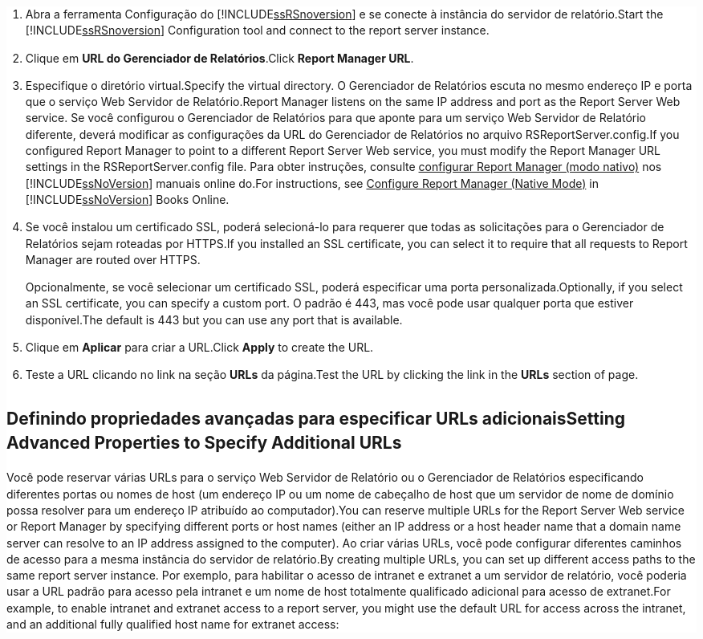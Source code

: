 1.  <span data-ttu-id="80cc4-183">Abra a ferramenta Configuração do [!INCLUDE[ssRSnoversion](../../includes/ssrsnoversion-md.md)] e se conecte à instância do servidor de relatório.</span><span class="sxs-lookup"><span data-stu-id="80cc4-183">Start the [!INCLUDE[ssRSnoversion](../../includes/ssrsnoversion-md.md)] Configuration tool and connect to the report server instance.</span></span>  
  
2.  <span data-ttu-id="80cc4-184">Clique em **URL do Gerenciador de Relatórios**.</span><span class="sxs-lookup"><span data-stu-id="80cc4-184">Click **Report Manager URL**.</span></span>  
  
3.  <span data-ttu-id="80cc4-185">Especifique o diretório virtual.</span><span class="sxs-lookup"><span data-stu-id="80cc4-185">Specify the virtual directory.</span></span> <span data-ttu-id="80cc4-186">O Gerenciador de Relatórios escuta no mesmo endereço IP e porta que o serviço Web Servidor de Relatório.</span><span class="sxs-lookup"><span data-stu-id="80cc4-186">Report Manager listens on the same IP address and port as the Report Server Web service.</span></span> <span data-ttu-id="80cc4-187">Se você configurou o Gerenciador de Relatórios para que aponte para um serviço Web Servidor de Relatório diferente, deverá modificar as configurações da URL do Gerenciador de Relatórios no arquivo RSReportServer.config.</span><span class="sxs-lookup"><span data-stu-id="80cc4-187">If you configured Report Manager to point to a different Report Server Web service, you must modify the Report Manager URL settings in the RSReportServer.config file.</span></span> <span data-ttu-id="80cc4-188">Para obter instruções, consulte [configurar Report Manager &#40;modo nativo&#41;](../report-server/configure-web-portal.md) nos [!INCLUDE[ssNoVersion](../../includes/ssnoversion-md.md)] manuais online do.</span><span class="sxs-lookup"><span data-stu-id="80cc4-188">For instructions, see [Configure Report Manager &#40;Native Mode&#41;](../report-server/configure-web-portal.md) in [!INCLUDE[ssNoVersion](../../includes/ssnoversion-md.md)] Books Online.</span></span>  
  
4.  <span data-ttu-id="80cc4-189">Se você instalou um certificado SSL, poderá selecioná-lo para requerer que todas as solicitações para o Gerenciador de Relatórios sejam roteadas por HTTPS.</span><span class="sxs-lookup"><span data-stu-id="80cc4-189">If you installed an SSL certificate, you can select it to require that all requests to Report Manager are routed over HTTPS.</span></span>  
  
     <span data-ttu-id="80cc4-190">Opcionalmente, se você selecionar um certificado SSL, poderá especificar uma porta personalizada.</span><span class="sxs-lookup"><span data-stu-id="80cc4-190">Optionally, if you select an SSL certificate, you can specify a custom port.</span></span> <span data-ttu-id="80cc4-191">O padrão é 443, mas você pode usar qualquer porta que estiver disponível.</span><span class="sxs-lookup"><span data-stu-id="80cc4-191">The default is 443 but you can use any port that is available.</span></span>  
  
5.  <span data-ttu-id="80cc4-192">Clique em **Aplicar** para criar a URL.</span><span class="sxs-lookup"><span data-stu-id="80cc4-192">Click **Apply** to create the URL.</span></span>  
  
6.  <span data-ttu-id="80cc4-193">Teste a URL clicando no link na seção **URLs** da página.</span><span class="sxs-lookup"><span data-stu-id="80cc4-193">Test the URL by clicking the link in the **URLs** section of page.</span></span>  
  
## <a name="setting-advanced-properties-to-specify-additional-urls"></a><span data-ttu-id="80cc4-194">Definindo propriedades avançadas para especificar URLs adicionais</span><span class="sxs-lookup"><span data-stu-id="80cc4-194">Setting Advanced Properties to Specify Additional URLs</span></span>  
 <span data-ttu-id="80cc4-195">Você pode reservar várias URLs para o serviço Web Servidor de Relatório ou o Gerenciador de Relatórios especificando diferentes portas ou nomes de host (um endereço IP ou um nome de cabeçalho de host que um servidor de nome de domínio possa resolver para um endereço IP atribuído ao computador).</span><span class="sxs-lookup"><span data-stu-id="80cc4-195">You can reserve multiple URLs for the Report Server Web service or Report Manager by specifying different ports or host names (either an IP address or a host header name that a domain name server can resolve to an IP address assigned to the computer).</span></span> <span data-ttu-id="80cc4-196">Ao criar várias URLs, você pode configurar diferentes caminhos de acesso para a mesma instância do servidor de relatório.</span><span class="sxs-lookup"><span data-stu-id="80cc4-196">By creating multiple URLs, you can set up different access paths to the same report server instance.</span></span> <span data-ttu-id="80cc4-197">Por exemplo, para habilitar o acesso de intranet e extranet a um servidor de relatório, você poderia usar a URL padrão para acesso pela intranet e um nome de host totalmente qualificado adicional para acesso de extranet.</span><span class="sxs-lookup"><span data-stu-id="80cc4-197">For example, to enable intranet and extranet access to a report server, you might use the default URL for access across the intranet, and an additional fully qualified host name for extranet access:</span></span>  
  